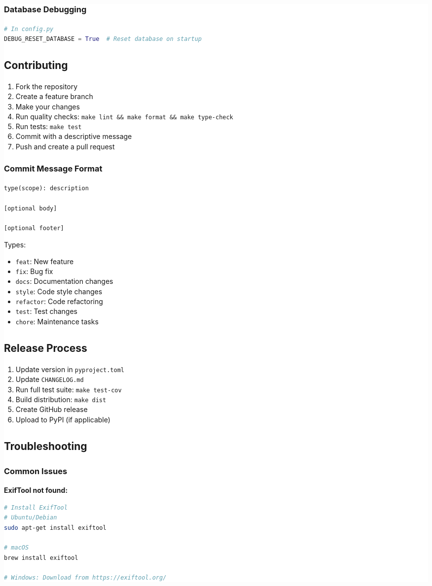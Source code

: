 ### Database Debugging

```python
# In config.py
DEBUG_RESET_DATABASE = True  # Reset database on startup
```

## Contributing

1. Fork the repository
2. Create a feature branch
3. Make your changes
4. Run quality checks: `make lint && make format && make type-check`
5. Run tests: `make test`
6. Commit with a descriptive message
7. Push and create a pull request

### Commit Message Format

```
type(scope): description

[optional body]

[optional footer]
```

Types:
- `feat`: New feature
- `fix`: Bug fix
- `docs`: Documentation changes
- `style`: Code style changes
- `refactor`: Code refactoring
- `test`: Test changes
- `chore`: Maintenance tasks

## Release Process

1. Update version in `pyproject.toml`
2. Update `CHANGELOG.md`
3. Run full test suite: `make test-cov`
4. Build distribution: `make dist`
5. Create GitHub release
6. Upload to PyPI (if applicable)

## Troubleshooting

### Common Issues

**ExifTool not found:**
```bash
# Install ExifTool
# Ubuntu/Debian
sudo apt-get install exiftool

# macOS
brew install exiftool

# Windows: Download from https://exiftool.org/
```
